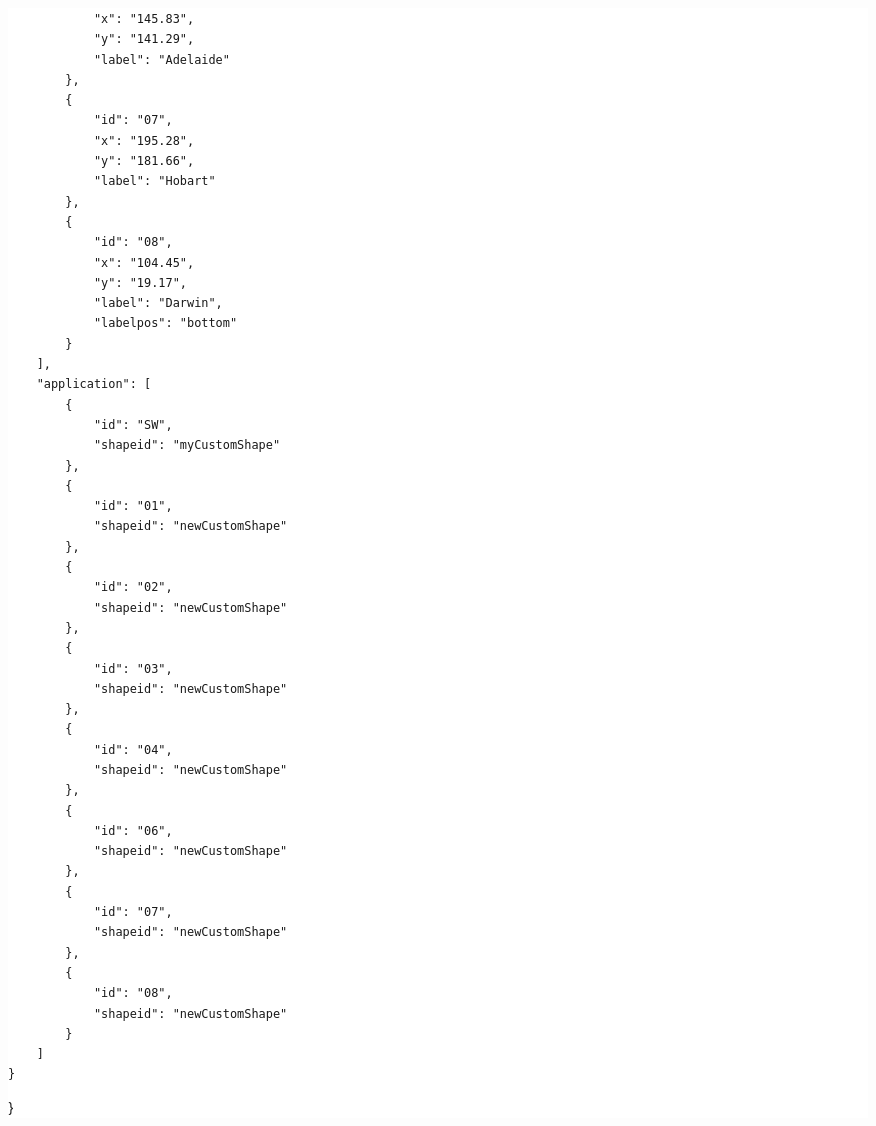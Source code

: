                 "x": "145.83",
                "y": "141.29",
                "label": "Adelaide"
            },
            {
                "id": "07",
                "x": "195.28",
                "y": "181.66",
                "label": "Hobart"
            },
            {
                "id": "08",
                "x": "104.45",
                "y": "19.17",
                "label": "Darwin",
                "labelpos": "bottom"
            }
        ],
        "application": [
            {
                "id": "SW",
                "shapeid": "myCustomShape"
            },
            {
                "id": "01",
                "shapeid": "newCustomShape"
            },
            {
                "id": "02",
                "shapeid": "newCustomShape"
            },
            {
                "id": "03",
                "shapeid": "newCustomShape"
            },
            {
                "id": "04",
                "shapeid": "newCustomShape"
            },
            {
                "id": "06",
                "shapeid": "newCustomShape"
            },
            {
                "id": "07",
                "shapeid": "newCustomShape"
            },
            {
                "id": "08",
                "shapeid": "newCustomShape"
            }
        ]
    }
}
</code></pre>
